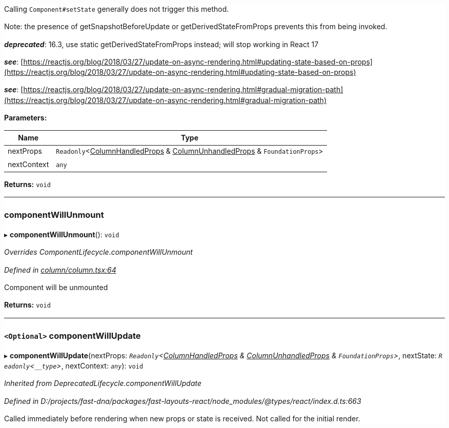 Calling `Component#setState` generally does not trigger this method.

Note: the presence of getSnapshotBeforeUpdate or getDerivedStateFromProps prevents this from being invoked.

*__deprecated__*: 16.3, use static getDerivedStateFromProps instead; will stop working in React 17

*__see__*: [https://reactjs.org/blog/2018/03/27/update-on-async-rendering.html#updating-state-based-on-props](https://reactjs.org/blog/2018/03/27/update-on-async-rendering.html#updating-state-based-on-props)

*__see__*: [https://reactjs.org/blog/2018/03/27/update-on-async-rendering.html#gradual-migration-path](https://reactjs.org/blog/2018/03/27/update-on-async-rendering.html#gradual-migration-path)

**Parameters:**

| Name | Type |
| ------ | ------ |
| nextProps | `Readonly`<[ColumnHandledProps](../interfaces/_column_column_props_.columnhandledprops.md) & [ColumnUnhandledProps](../interfaces/_column_column_props_.columnunhandledprops.md) & `FoundationProps`> |
| nextContext | `any` |

**Returns:** `void`

___
<a id="componentwillunmount"></a>

###  componentWillUnmount

▸ **componentWillUnmount**(): `void`

*Overrides ComponentLifecycle.componentWillUnmount*

*Defined in [column/column.tsx:64](https://github.com/Microsoft/fast-dna/blob/164dd3ca/packages/fast-layouts-react/src/column/column.tsx#L64)*

Component will be unmounted

**Returns:** `void`

___
<a id="componentwillupdate"></a>

### `<Optional>` componentWillUpdate

▸ **componentWillUpdate**(nextProps: *`Readonly`<[ColumnHandledProps](../interfaces/_column_column_props_.columnhandledprops.md) & [ColumnUnhandledProps](../interfaces/_column_column_props_.columnunhandledprops.md) & `FoundationProps`>*, nextState: *`Readonly`<`__type`>*, nextContext: *`any`*): `void`

*Inherited from DeprecatedLifecycle.componentWillUpdate*

*Defined in D:/projects/fast-dna/packages/fast-layouts-react/node_modules/@types/react/index.d.ts:663*

Called immediately before rendering when new props or state is received. Not called for the initial render.
